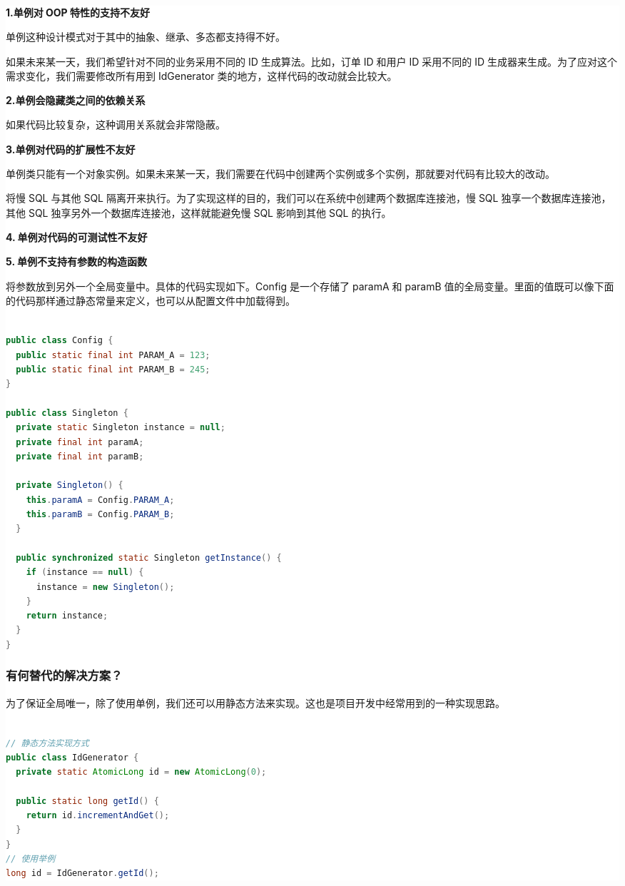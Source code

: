 **1.单例对 OOP 特性的支持不友好**

 单例这种设计模式对于其中的抽象、继承、多态都支持得不好。

 如果未来某一天，我们希望针对不同的业务采用不同的 ID 生成算法。比如，订单 ID 和用户 ID 采用不同的 ID 生成器来生成。为了应对这个需求变化，我们需要修改所有用到 IdGenerator 类的地方，这样代码的改动就会比较大。  

**2.单例会隐藏类之间的依赖关系** 

如果代码比较复杂，这种调用关系就会非常隐蔽。

**3.单例对代码的扩展性不友好** 

 单例类只能有一个对象实例。如果未来某一天，我们需要在代码中创建两个实例或多个实例，那就要对代码有比较大的改动。 

将慢 SQL 与其他 SQL 隔离开来执行。为了实现这样的目的，我们可以在系统中创建两个数据库连接池，慢 SQL 独享一个数据库连接池，其他 SQL 独享另外一个数据库连接池，这样就能避免慢 SQL 影响到其他 SQL 的执行。

**4. 单例对代码的可测试性不友好**

 **5. 单例不支持有参数的构造函数** 

将参数放到另外一个全局变量中。具体的代码实现如下。Config 是一个存储了 paramA 和 paramB 值的全局变量。里面的值既可以像下面的代码那样通过静态常量来定义，也可以从配置文件中加载得到。

```java

public class Config {
  public static final int PARAM_A = 123;
  public static final int PARAM_B = 245;
}

public class Singleton {
  private static Singleton instance = null;
  private final int paramA;
  private final int paramB;

  private Singleton() {
    this.paramA = Config.PARAM_A;
    this.paramB = Config.PARAM_B;
  }

  public synchronized static Singleton getInstance() {
    if (instance == null) {
      instance = new Singleton();
    }
    return instance;
  }
}
```

### 有何替代的解决方案？

 为了保证全局唯一，除了使用单例，我们还可以用静态方法来实现。这也是项目开发中经常用到的一种实现思路。 

```java

// 静态方法实现方式
public class IdGenerator {
  private static AtomicLong id = new AtomicLong(0);
  
  public static long getId() { 
    return id.incrementAndGet();
  }
}
// 使用举例
long id = IdGenerator.getId();
```
